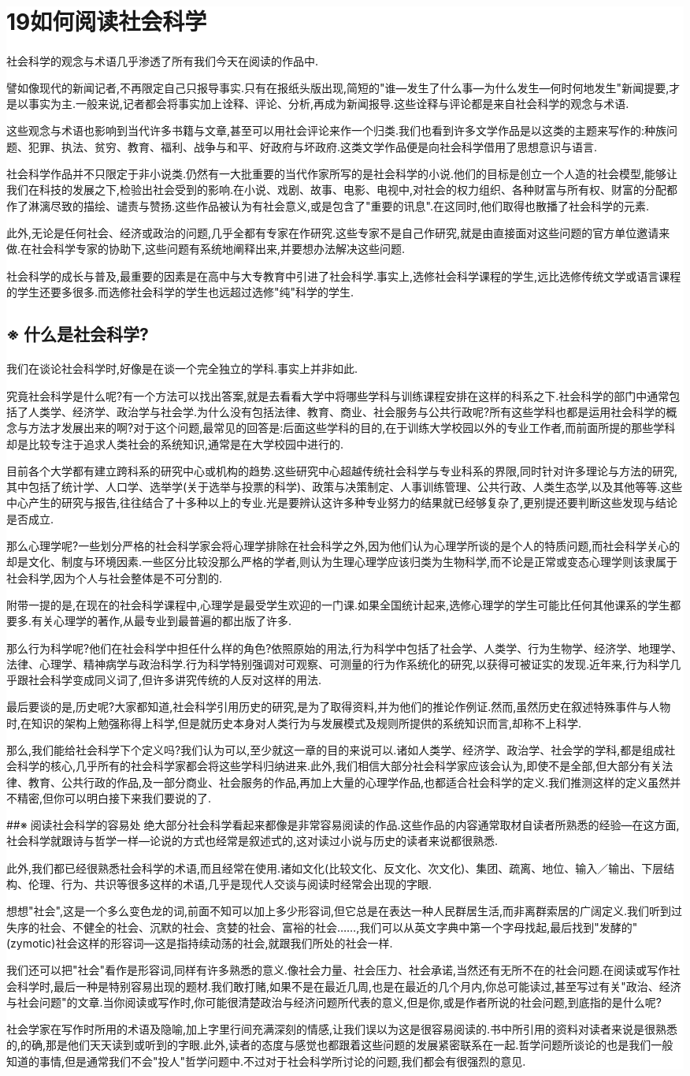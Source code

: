 ﻿# 19如何阅读社会科学
社会科学的观念与术语几乎渗透了所有我们今天在阅读的作品中.

譬如像现代的新闻记者,不再限定自己只报导事实.只有在报纸头版出现,简短的"谁—发生了什么事—为什么发生—何时何地发生"新闻提要,才是以事实为主.一般来说,记者都会将事实加上诠释、评论、分析,再成为新闻报导.这些诠释与评论都是来自社会科学的观念与术语.

这些观念与术语也影响到当代许多书籍与文章,甚至可以用社会评论来作一个归类.我们也看到许多文学作品是以这类的主题来写作的:种族问题、犯罪、执法、贫穷、教育、福利、战争与和平、好政府与坏政府.这类文学作品便是向社会科学借用了思想意识与语言.

社会科学作品并不只限定于非小说类.仍然有一大批重要的当代作家所写的是社会科学的小说.他们的目标是创立一个人造的社会模型,能够让我们在科技的发展之下,检验出社会受到的影响.在小说、戏剧、故事、电影、电视中,对社会的权力组织、各种财富与所有权、财富的分配都作了淋漓尽致的描绘、谴责与赞扬.这些作品被认为有社会意义,或是包含了"重要的讯息".在这同时,他们取得也散播了社会科学的元素.

此外,无论是任何社会、经济或政治的问题,几乎全都有专家在作研究.这些专家不是自己作研究,就是由直接面对这些问题的官方单位邀请来做.在社会科学专家的协助下,这些问题有系统地阐释出来,并要想办法解决这些问题.

社会科学的成长与普及,最重要的因素是在高中与大专教育中引进了社会科学.事实上,选修社会科学课程的学生,远比选修传统文学或语言课程的学生还要多很多.而选修社会科学的学生也远超过选修"纯"科学的学生.

## ※ 什么是社会科学?

我们在谈论社会科学时,好像是在谈一个完全独立的学科.事实上并非如此.


究竟社会科学是什么呢?有一个方法可以找出答案,就是去看看大学中将哪些学科与训练课程安排在这样的科系之下.社会科学的部门中通常包括了人类学、经济学、政治学与社会学.为什么没有包括法律、教育、商业、社会服务与公共行政呢?所有这些学科也都是运用社会科学的概念与方法才发展出来的啊?对于这个问题,最常见的回答是:后面这些学科的目的,在于训练大学校园以外的专业工作者,而前面所提的那些学科却是比较专注于追求人类社会的系统知识,通常是在大学校园中进行的.

目前各个大学都有建立跨科系的研究中心或机构的趋势.这些研究中心超越传统社会科学与专业科系的界限,同时针对许多理论与方法的研究,其中包括了统计学、人口学、选举学(关于选举与投票的科学)、政策与决策制定、人事训练管理、公共行政、人类生态学,以及其他等等.这些中心产生的研究与报告,往往结合了十多种以上的专业.光是要辨认这许多种专业努力的结果就已经够复杂了,更别提还要判断这些发现与结论是否成立.

那么心理学呢?一些划分严格的社会科学家会将心理学排除在社会科学之外,因为他们认为心理学所谈的是个人的特质问题,而社会科学关心的却是文化、制度与环境因素.一些区分比较没那么严格的学者,则认为生理心理学应该归类为生物科学,而不论是正常或变态心理学则该隶属于社会科学,因为个人与社会整体是不可分割的.

附带一提的是,在现在的社会科学课程中,心理学是最受学生欢迎的一门课.如果全国统计起来,选修心理学的学生可能比任何其他课系的学生都要多.有关心理学的著作,从最专业到最普遍的都出版了许多.

那么行为科学呢?他们在社会科学中担任什么样的角色?依照原始的用法,行为科学中包括了社会学、人类学、行为生物学、经济学、地理学、法律、心理学、精神病学与政治科学.行为科学特别强调对可观察、可测量的行为作系统化的研究,以获得可被证实的发现.近年来,行为科学几乎跟社会科学变成同义词了,但许多讲究传统的人反对这样的用法.

最后要谈的是,历史呢?大家都知道,社会科学引用历史的研究,是为了取得资料,并为他们的推论作例证.然而,虽然历史在叙述特殊事件与人物时,在知识的架构上勉强称得上科学,但是就历史本身对人类行为与发展模式及规则所提供的系统知识而言,却称不上科学.

那么,我们能给社会科学下个定义吗?我们认为可以,至少就这一章的目的来说可以.诸如人类学、经济学、政治学、社会学的学科,都是组成社会科学的核心,几乎所有的社会科学家都会将这些学科归纳进来.此外,我们相信大部分社会科学家应该会认为,即使不是全部,但大部分有关法律、教育、公共行政的作品,及一部分商业、社会服务的作品,再加上大量的心理学作品,也都适合社会科学的定义.我们推测这样的定义虽然并不精密,但你可以明白接下来我们要说的了.

##※ 阅读社会科学的容易处
绝大部分社会科学看起来都像是非常容易阅读的作品.这些作品的内容通常取材自读者所熟悉的经验—在这方面,社会科学就跟诗与哲学一样—论说的方式也经常是叙述式的,这对读过小说与历史的读者来说都很熟悉.

此外,我们都已经很熟悉社会科学的术语,而且经常在使用.诸如文化(比较文化、反文化、次文化)、集团、疏离、地位、输入／输出、下层结构、伦理、行为、共识等很多这样的术语,几乎是现代人交谈与阅读时经常会出现的字眼.

想想"社会",这是一个多么变色龙的词,前面不知可以加上多少形容词,但它总是在表达一种人民群居生活,而非离群索居的广阔定义.我们听到过失序的社会、不健全的社会、沉默的社会、贪婪的社会、富裕的社会……,我们可以从英文字典中第一个字母找起,最后找到"发酵的"(zymotic)社会这样的形容词—这是指持续动荡的社会,就跟我们所处的社会一样.

我们还可以把"社会"看作是形容词,同样有许多熟悉的意义.像社会力量、社会压力、社会承诺,当然还有无所不在的社会问题.在阅读或写作社会科学时,最后一种是特别容易出现的题材.我们敢打赌,如果不是在最近几周,也是在最近的几个月内,你总可能读过,甚至写过有关"政治、经济与社会问题"的文章.当你阅读或写作时,你可能很清楚政治与经济问题所代表的意义,但是你,或是作者所说的社会问题,到底指的是什么呢?

社会学家在写作时所用的术语及隐喻,加上字里行间充满深刻的情感,让我们误以为这是很容易阅读的.书中所引用的资料对读者来说是很熟悉的,的确,那是他们天天读到或听到的字眼.此外,读者的态度与感觉也都跟着这些问题的发展紧密联系在一起.哲学问题所谈论的也是我们一般知道的事情,但是通常我们不会"投人"哲学问题中.不过对于社会科学所讨论的问题,我们都会有很强烈的意见.
